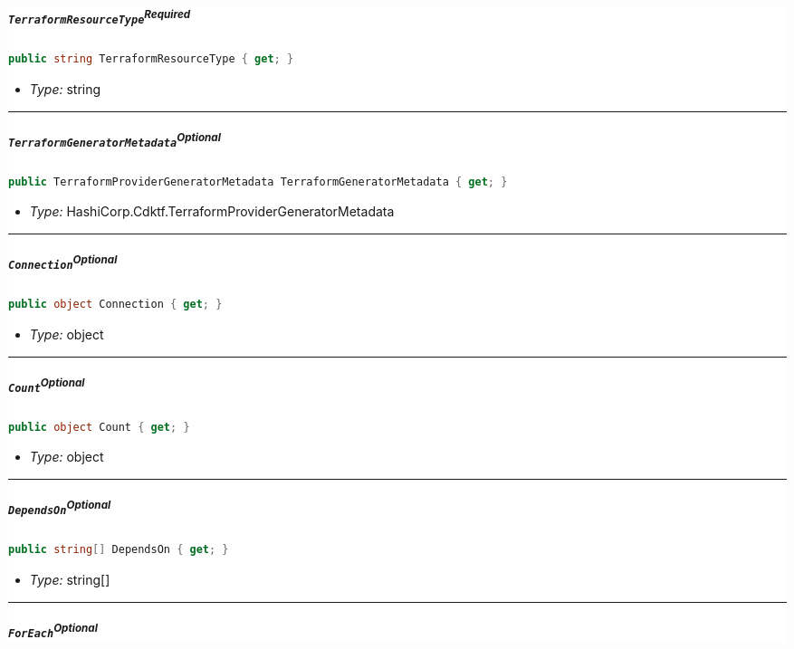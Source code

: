 ##### `TerraformResourceType`<sup>Required</sup> <a name="TerraformResourceType" id="@cdktf/provider-databricks.grants.Grants.property.terraformResourceType"></a>

```csharp
public string TerraformResourceType { get; }
```

- *Type:* string

---

##### `TerraformGeneratorMetadata`<sup>Optional</sup> <a name="TerraformGeneratorMetadata" id="@cdktf/provider-databricks.grants.Grants.property.terraformGeneratorMetadata"></a>

```csharp
public TerraformProviderGeneratorMetadata TerraformGeneratorMetadata { get; }
```

- *Type:* HashiCorp.Cdktf.TerraformProviderGeneratorMetadata

---

##### `Connection`<sup>Optional</sup> <a name="Connection" id="@cdktf/provider-databricks.grants.Grants.property.connection"></a>

```csharp
public object Connection { get; }
```

- *Type:* object

---

##### `Count`<sup>Optional</sup> <a name="Count" id="@cdktf/provider-databricks.grants.Grants.property.count"></a>

```csharp
public object Count { get; }
```

- *Type:* object

---

##### `DependsOn`<sup>Optional</sup> <a name="DependsOn" id="@cdktf/provider-databricks.grants.Grants.property.dependsOn"></a>

```csharp
public string[] DependsOn { get; }
```

- *Type:* string[]

---

##### `ForEach`<sup>Optional</sup> <a name="ForEach" id="@cdktf/provider-databricks.grants.Grants.property.forEach"></a>

